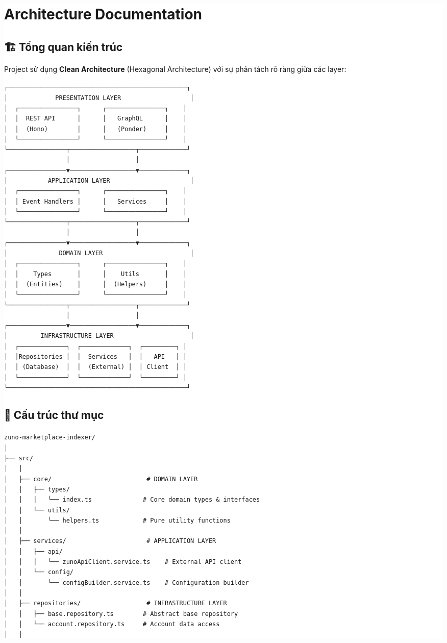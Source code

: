 # Architecture Documentation

## 🏗️ Tổng quan kiến trúc

Project sử dụng **Clean Architecture** (Hexagonal Architecture) với sự phân tách rõ ràng giữa các layer:

```
┌─────────────────────────────────────────────────┐
│             PRESENTATION LAYER                   │
│  ┌────────────────┐      ┌────────────────┐    │
│  │  REST API      │      │   GraphQL      │    │
│  │  (Hono)        │      │   (Ponder)     │    │
│  └────────────────┘      └────────────────┘    │
└────────────────┬──────────────────┬─────────────┘
                 │                  │
┌────────────────▼──────────────────▼─────────────┐
│           APPLICATION LAYER                      │
│  ┌────────────────┐      ┌────────────────┐    │
│  │ Event Handlers │      │   Services     │    │
│  └────────────────┘      └────────────────┘    │
└────────────────┬──────────────────┬─────────────┘
                 │                  │
┌────────────────▼──────────────────▼─────────────┐
│              DOMAIN LAYER                        │
│  ┌────────────────┐      ┌────────────────┐    │
│  │    Types       │      │    Utils       │    │
│  │  (Entities)    │      │  (Helpers)     │    │
│  └────────────────┘      └────────────────┘    │
└────────────────┬──────────────────┬─────────────┘
                 │                  │
┌────────────────▼──────────────────▼─────────────┐
│         INFRASTRUCTURE LAYER                     │
│  ┌─────────────┐  ┌─────────────┐  ┌─────────┐ │
│  │Repositories │  │  Services   │  │   API   │ │
│  │ (Database)  │  │  (External) │  │ Client  │ │
│  └─────────────┘  └─────────────┘  └─────────┘ │
└─────────────────────────────────────────────────┘
```

## 📂 Cấu trúc thư mục

```
zuno-marketplace-indexer/
│
├── src/
│   │
│   ├── core/                          # DOMAIN LAYER
│   │   ├── types/
│   │   │   └── index.ts              # Core domain types & interfaces
│   │   └── utils/
│   │       └── helpers.ts            # Pure utility functions
│   │
│   ├── services/                      # APPLICATION LAYER
│   │   ├── api/
│   │   │   └── zunoApiClient.service.ts    # External API client
│   │   └── config/
│   │       └── configBuilder.service.ts    # Configuration builder
│   │
│   ├── repositories/                  # INFRASTRUCTURE LAYER
│   │   ├── base.repository.ts        # Abstract base repository
│   │   └── account.repository.ts     # Account data access
│   │
```